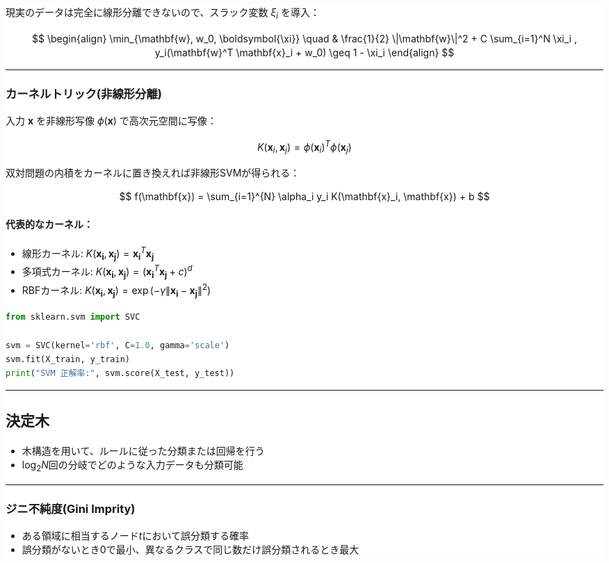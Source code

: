 現実のデータは完全に線形分離できないので、スラック変数 $\xi_i$ を導入：

$$
\begin{align}
\min_{\mathbf{w}, w_0, \boldsymbol{\xi}} \quad & \frac{1}{2} \|\mathbf{w}\|^2 + C \sum_{i=1}^N \xi_i ,
y_i(\mathbf{w}^T \mathbf{x}_i + w_0) \geq 1 - \xi_i
\end{align}
$$

---

### カーネルトリック(非線形分離)

入力 $\mathbf{x}$ を非線形写像 $\phi(\mathbf{x})$ で高次元空間に写像：

$$
K(\mathbf{x}_i, \mathbf{x}_j) = \phi(\mathbf{x}_i)^T \phi(\mathbf{x}_j)
$$

双対問題の内積をカーネルに置き換えれば非線形SVMが得られる：

$$
f(\mathbf{x}) = \sum_{i=1}^{N} \alpha_i y_i K(\mathbf{x}_i, \mathbf{x}) + b
$$

#### 代表的なカーネル：

- 線形カーネル: 
$K(\mathbf{x_i}, \mathbf{x_j}) = \mathbf{x_i}^T \mathbf{x_j}$
- 多項式カーネル: 
$K(\mathbf{x_i}, \mathbf{x_j}) = (\mathbf{x_i}^T \mathbf{x_j} + c)^d$
- RBFカーネル: 
$K(\mathbf{x_i}, \mathbf{x_j}) = \exp\left(-\gamma{\|\mathbf{x_i} - \mathbf{x_j}\|^2}\right)$

```python
from sklearn.svm import SVC

svm = SVC(kernel='rbf', C=1.0, gamma='scale')
svm.fit(X_train, y_train)
print("SVM 正解率:", svm.score(X_test, y_test))
```

---

## 決定木
- 木構造を用いて、ルールに従った分類または回帰を行う
- $\log_2N$回の分岐でどのような入力データも分類可能

---

### ジニ不純度(Gini Imprity)
- ある領域に相当するノード$t$において誤分類する確率
- 誤分類がないとき0で最小、異なるクラスで同じ数だけ誤分類されるとき最大
